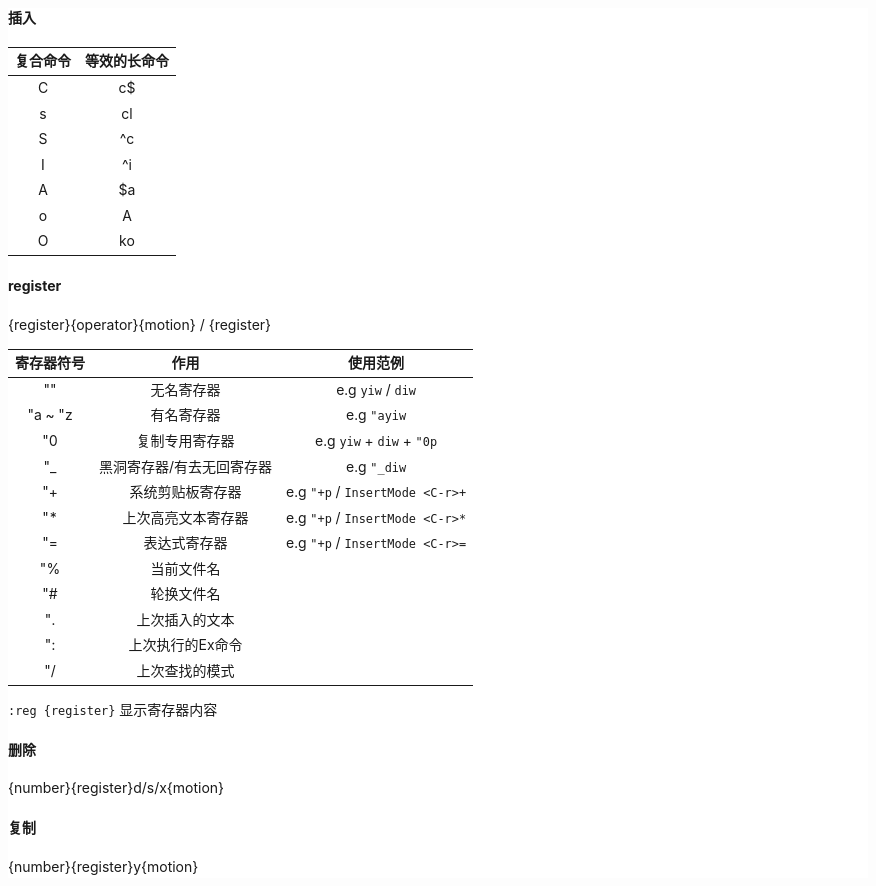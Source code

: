 #### 插入

|复合命令|等效的长命令|
|:--------:|:-------------:|
|C|c$|
|s|cl|
|S|^c|
|I|^i|
|A|$a|
|o|A<CR>|
|O|ko|

#### register

{register}{operator}{motion} / <C-r>{register}

|寄存器符号|作用|使用范例|
|:----------:|:----------:|:--------------------:|
|""|无名寄存器|e.g `yiw` / `diw`|
|"a ~ "z|有名寄存器|e.g `"ayiw`|
|"0|复制专用寄存器|e.g `yiw` + `diw` + `"0p`|
|"_|黑洞寄存器/有去无回寄存器|e.g `"_diw`|
|"+|系统剪贴板寄存器|e.g `"+p` / `InsertMode <C-r>+`|
|"*|上次高亮文本寄存器|e.g `"+p` / `InsertMode <C-r>*`|
|"=|表达式寄存器|e.g `"+p` / `InsertMode <C-r>=`|
|"%|当前文件名||
|"#|轮换文件名||
|".|上次插入的文本||
|":|上次执行的Ex命令||
|"/|上次查找的模式||

`:reg {register}` 显示寄存器内容

#### 删除

{number}{register}d/s/x{motion}

#### 复制

{number}{register}y{motion}
